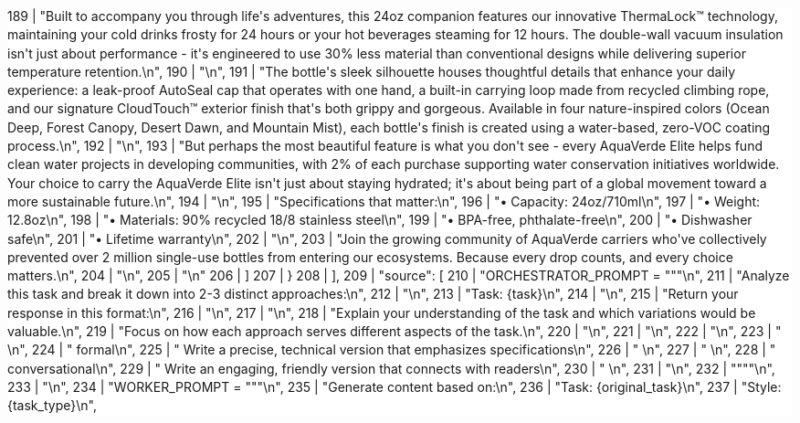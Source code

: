 189 |       "Built to accompany you through life's adventures, this 24oz companion features our innovative ThermaLock™ technology, maintaining your cold drinks frosty for 24 hours or your hot beverages steaming for 12 hours. The double-wall vacuum insulation isn't just about performance - it's engineered to use 30% less material than conventional designs while delivering superior temperature retention.\n",
190 |       "\n",
191 |       "The bottle's sleek silhouette houses thoughtful details that enhance your daily experience: a leak-proof AutoSeal cap that operates with one hand, a built-in carrying loop made from recycled climbing rope, and our signature CloudTouch™ exterior finish that's both grippy and gorgeous. Available in four nature-inspired colors (Ocean Deep, Forest Canopy, Desert Dawn, and Mountain Mist), each bottle's finish is created using a water-based, zero-VOC coating process.\n",
192 |       "\n",
193 |       "But perhaps the most beautiful feature is what you don't see - every AquaVerde Elite helps fund clean water projects in developing communities, with 2% of each purchase supporting water conservation initiatives worldwide. Your choice to carry the AquaVerde Elite isn't just about staying hydrated; it's about being part of a global movement toward a more sustainable future.\n",
194 |       "\n",
195 |       "Specifications that matter:\n",
196 |       "• Capacity: 24oz/710ml\n",
197 |       "• Weight: 12.8oz\n",
198 |       "• Materials: 90% recycled 18/8 stainless steel\n",
199 |       "• BPA-free, phthalate-free\n",
200 |       "• Dishwasher safe\n",
201 |       "• Lifetime warranty\n",
202 |       "\n",
203 |       "Join the growing community of AquaVerde carriers who've collectively prevented over 2 million single-use bottles from entering our ecosystems. Because every drop counts, and every choice matters.\n",
204 |       "\n",
205 |       "\n"
206 |      ]
207 |     }
208 |    ],
209 |    "source": [
210 |     "ORCHESTRATOR_PROMPT = \"\"\"\n",
211 |     "Analyze this task and break it down into 2-3 distinct approaches:\n",
212 |     "\n",
213 |     "Task: {task}\n",
214 |     "\n",
215 |     "Return your response in this format:\n",
216 |     "\n",
217 |     "<analysis>\n",
218 |     "Explain your understanding of the task and which variations would be valuable.\n",
219 |     "Focus on how each approach serves different aspects of the task.\n",
220 |     "</analysis>\n",
221 |     "\n",
222 |     "<tasks>\n",
223 |     "    <task>\n",
224 |     "    <type>formal</type>\n",
225 |     "    <description>Write a precise, technical version that emphasizes specifications</description>\n",
226 |     "    </task>\n",
227 |     "    <task>\n",
228 |     "    <type>conversational</type>\n",
229 |     "    <description>Write an engaging, friendly version that connects with readers</description>\n",
230 |     "    </task>\n",
231 |     "</tasks>\n",
232 |     "\"\"\"\n",
233 |     "\n",
234 |     "WORKER_PROMPT = \"\"\"\n",
235 |     "Generate content based on:\n",
236 |     "Task: {original_task}\n",
237 |     "Style: {task_type}\n",